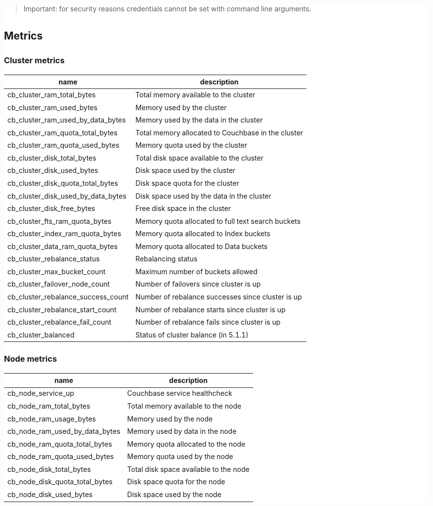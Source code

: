 > Important: for security reasons credentials cannot be set with command line arguments.

## Metrics

### Cluster metrics

|                name                |                     description                     |
| ---------------------------------- | --------------------------------------------------- |
| cb_cluster_ram_total_bytes         | Total memory available to the cluster               |
| cb_cluster_ram_used_bytes          | Memory used by the cluster                          |
| cb_cluster_ram_used_by_data_bytes  | Memory used by the data in the cluster              |
| cb_cluster_ram_quota_total_bytes   | Total memory allocated to Couchbase in the cluster  |
| cb_cluster_ram_quota_used_bytes    | Memory quota used by the cluster                    |
| cb_cluster_disk_total_bytes        | Total disk space available to the cluster           |
| cb_cluster_disk_used_bytes         | Disk space used by the cluster                      |
| cb_cluster_disk_quota_total_bytes  | Disk space quota for the cluster                    |
| cb_cluster_disk_used_by_data_bytes | Disk space used by the data in the cluster          |
| cb_cluster_disk_free_bytes         | Free disk space in the cluster                      |
| cb_cluster_fts_ram_quota_bytes     | Memory quota allocated to full text search buckets  |
| cb_cluster_index_ram_quota_bytes   | Memory quota allocated to Index buckets             |
| cb_cluster_data_ram_quota_bytes    | Memory quota allocated to Data buckets              |
| cb_cluster_rebalance_status        | Rebalancing status                                  |
| cb_cluster_max_bucket_count        | Maximum number of buckets allowed                   |
| cb_cluster_failover_node_count     | Number of failovers since cluster is up             |
| cb_cluster_rebalance_success_count | Number of rebalance successes since cluster is up   |
| cb_cluster_rebalance_start_count   | Number of rebalance starts since cluster is up      |
| cb_cluster_rebalance_fail_count    | Number of rebalance fails since cluster is up       |
| cb_cluster_balanced                | Status of cluster balance (in 5.1.1) |

### Node metrics

|                      name                       |                        description                         |
| ----------------------------------------------- | ---------------------------------------------------------- |
| cb_node_service_up                              | Couchbase service healthcheck                              |
| cb_node_ram_total_bytes                         | Total memory available to the node                         |
| cb_node_ram_usage_bytes                         | Memory used by the node                                    |
| cb_node_ram_used_by_data_bytes                  | Memory used by data in the node                            |
| cb_node_ram_quota_total_bytes                   | Memory quota allocated to the node                         |
| cb_node_ram_quota_used_bytes                    | Memory quota used by the node                              |
| cb_node_disk_total_bytes                        | Total disk space available to the node                     |
| cb_node_disk_quota_total_bytes                  | Disk space quota for the node                              |
| cb_node_disk_used_bytes                         | Disk space used by the node                                |